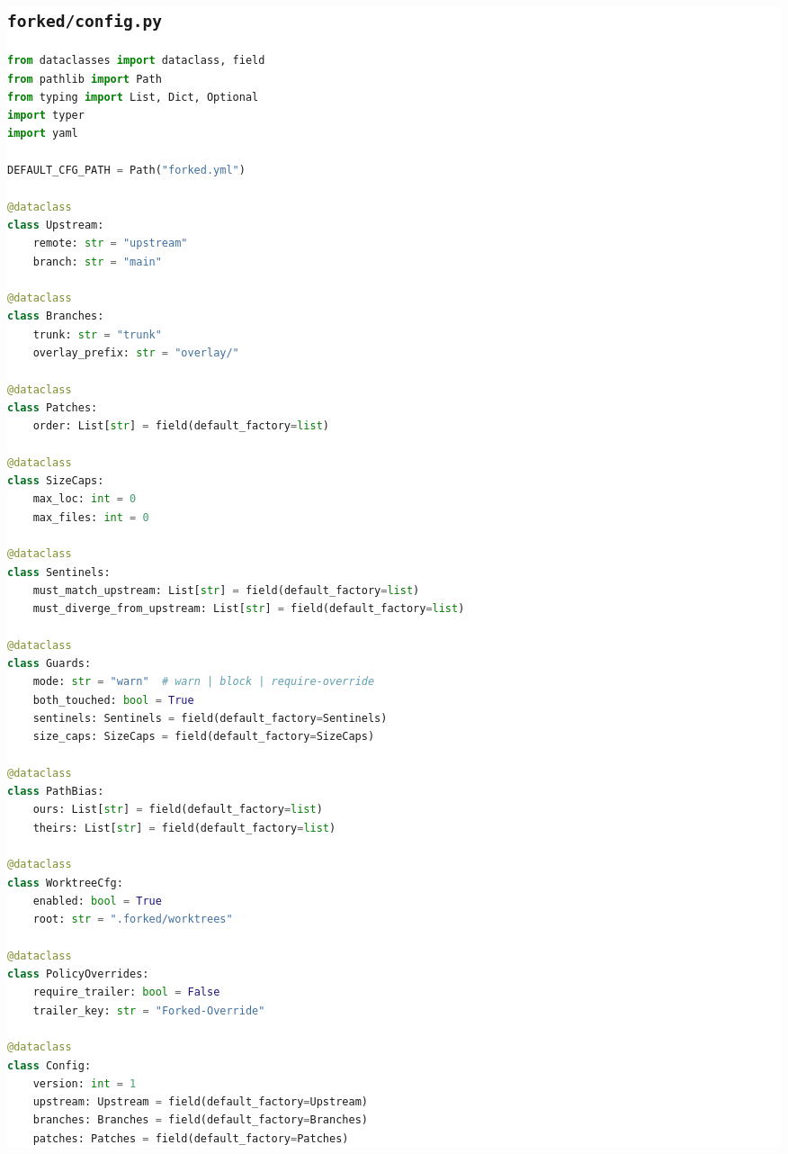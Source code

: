 ## `forked/config.py`

```python
from dataclasses import dataclass, field
from pathlib import Path
from typing import List, Dict, Optional
import typer
import yaml

DEFAULT_CFG_PATH = Path("forked.yml")

@dataclass
class Upstream:
    remote: str = "upstream"
    branch: str = "main"

@dataclass
class Branches:
    trunk: str = "trunk"
    overlay_prefix: str = "overlay/"

@dataclass
class Patches:
    order: List[str] = field(default_factory=list)

@dataclass
class SizeCaps:
    max_loc: int = 0
    max_files: int = 0

@dataclass
class Sentinels:
    must_match_upstream: List[str] = field(default_factory=list)
    must_diverge_from_upstream: List[str] = field(default_factory=list)

@dataclass
class Guards:
    mode: str = "warn"  # warn | block | require-override
    both_touched: bool = True
    sentinels: Sentinels = field(default_factory=Sentinels)
    size_caps: SizeCaps = field(default_factory=SizeCaps)

@dataclass
class PathBias:
    ours: List[str] = field(default_factory=list)
    theirs: List[str] = field(default_factory=list)

@dataclass
class WorktreeCfg:
    enabled: bool = True
    root: str = ".forked/worktrees"

@dataclass
class PolicyOverrides:
    require_trailer: bool = False
    trailer_key: str = "Forked-Override"

@dataclass
class Config:
    version: int = 1
    upstream: Upstream = field(default_factory=Upstream)
    branches: Branches = field(default_factory=Branches)
    patches: Patches = field(default_factory=Patches)
```